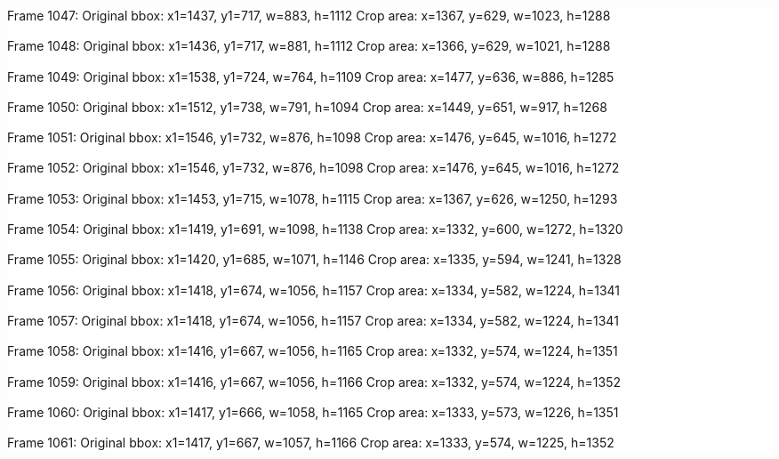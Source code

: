 Frame 1047:
Original bbox: x1=1437, y1=717, w=883, h=1112
Crop area: x=1367, y=629, w=1023, h=1288

Frame 1048:
Original bbox: x1=1436, y1=717, w=881, h=1112
Crop area: x=1366, y=629, w=1021, h=1288

Frame 1049:
Original bbox: x1=1538, y1=724, w=764, h=1109
Crop area: x=1477, y=636, w=886, h=1285

Frame 1050:
Original bbox: x1=1512, y1=738, w=791, h=1094
Crop area: x=1449, y=651, w=917, h=1268

Frame 1051:
Original bbox: x1=1546, y1=732, w=876, h=1098
Crop area: x=1476, y=645, w=1016, h=1272

Frame 1052:
Original bbox: x1=1546, y1=732, w=876, h=1098
Crop area: x=1476, y=645, w=1016, h=1272

Frame 1053:
Original bbox: x1=1453, y1=715, w=1078, h=1115
Crop area: x=1367, y=626, w=1250, h=1293

Frame 1054:
Original bbox: x1=1419, y1=691, w=1098, h=1138
Crop area: x=1332, y=600, w=1272, h=1320

Frame 1055:
Original bbox: x1=1420, y1=685, w=1071, h=1146
Crop area: x=1335, y=594, w=1241, h=1328

Frame 1056:
Original bbox: x1=1418, y1=674, w=1056, h=1157
Crop area: x=1334, y=582, w=1224, h=1341

Frame 1057:
Original bbox: x1=1418, y1=674, w=1056, h=1157
Crop area: x=1334, y=582, w=1224, h=1341

Frame 1058:
Original bbox: x1=1416, y1=667, w=1056, h=1165
Crop area: x=1332, y=574, w=1224, h=1351

Frame 1059:
Original bbox: x1=1416, y1=667, w=1056, h=1166
Crop area: x=1332, y=574, w=1224, h=1352

Frame 1060:
Original bbox: x1=1417, y1=666, w=1058, h=1165
Crop area: x=1333, y=573, w=1226, h=1351

Frame 1061:
Original bbox: x1=1417, y1=667, w=1057, h=1166
Crop area: x=1333, y=574, w=1225, h=1352
